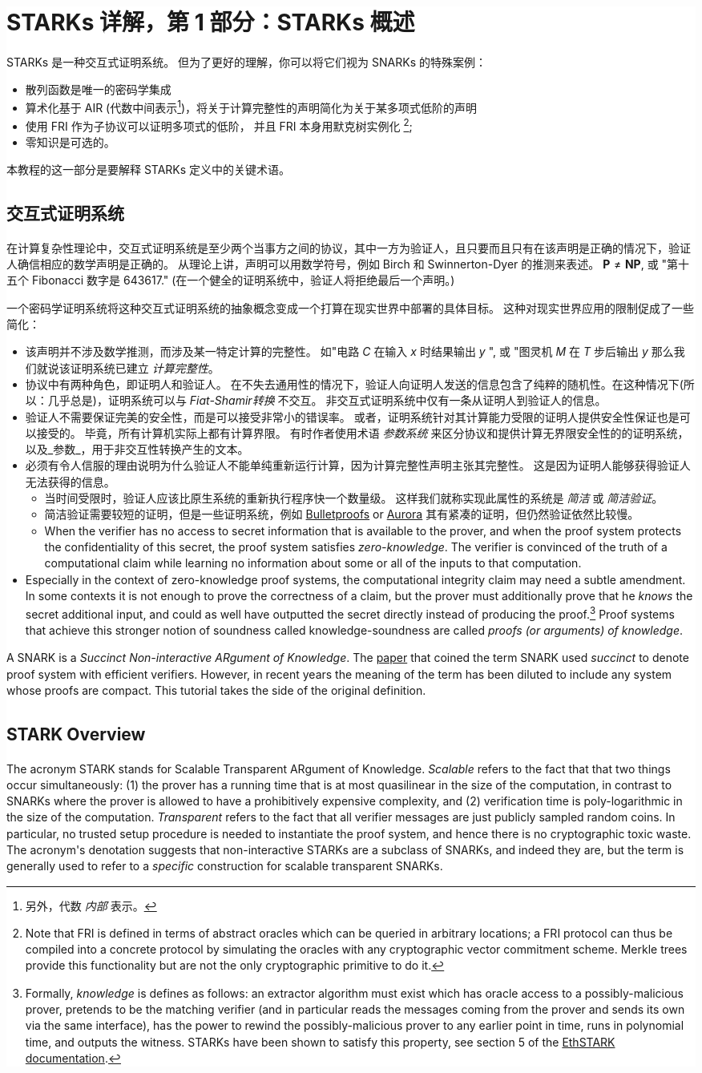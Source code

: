 # STARKs 详解，第 1 部分：STARKs 概述

STARKs 是一种交互式证明系统。 但为了更好的理解，你可以将它们视为 SNARKs 的特殊案例：

- 散列函数是唯一的密码学集成
- 算术化基于 AIR (代数中间表示[^1])，将关于计算完整性的声明简化为关于某多项式低阶的声明
- 使用 FRI 作为子协议可以证明多项式的低阶， 并且 FRI 本身用默克树实例化 [^2];
- 零知识是可选的。

本教程的这一部分是要解释 STARKs 定义中的关键术语。

## 交互式证明系统

在计算复杂性理论中，交互式证明系统是至少两个当事方之间的协议，其中一方为验证人，且只要而且只有在该声明是正确的情况下，验证人确信相应的数学声明是正确的。 从理论上讲，声明可以用数学符号，例如 Birch 和 Swinnerton-Dyer 的推测来表述。 $\mathbf{P} \neq \mathbf{NP}$, 或 "第十五个 Fibonacci 数字是 643617." (在一个健全的证明系统中，验证人将拒绝最后一个声明。)

一个密码学证明系统将这种交互式证明系统的抽象概念变成一个打算在现实世界中部署的具体目标。 这种对现实世界应用的限制促成了一些简化：

- 该声明并不涉及数学推测，而涉及某一特定计算的完整性。 如"电路 $C$ 在输入 $x$ 时结果输出 $y$ ", 或 "图灵机 $M$ 在 $T$ 步后输出 $y$ 那么我们就说该证明系统已建立 _计算完整性_。
- 协议中有两种角色，即证明人和验证人。 在不失去通用性的情况下，验证人向证明人发送的信息包含了纯粹的随机性。在这种情况下(所以：几乎总是)，证明系统可以与 _Fiat-Shamir转换_ 不交互。 非交互式证明系统中仅有一条从证明人到验证人的信息。
- 验证人不需要保证完美的安全性，而是可以接受非常小的错误率。 或者，证明系统针对其计算能力受限的证明人提供安全性保证也是可以接受的。 毕竟，所有计算机实际上都有计算界限。 有时作者使用术语 _参数系统_ 来区分协议和提供计算无界限安全性的的证明系统，以及_参数_，用于非交互性转换产生的文本。
- 必须有令人信服的理由说明为什么验证人不能单纯重新运行计算，因为计算完整性声明主张其完整性。 这是因为证明人能够获得验证人无法获得的信息。
  - 当时间受限时，验证人应该比原生系统的重新执行程序快一个数量级。 这样我们就称实现此属性的系统是 _简洁_ 或 _简洁验证_。
  - 简洁验证需要较短的证明，但是一些证明系统，例如 [Bulletproofs](https://eprint.iacr.org/2017/1066.pdf) or [Aurora](https://eprint.iacr.org/2018/828.pdf) 其有紧凑的证明，但仍然验证依然比较慢。
  - When the verifier has no access to secret information that is available to the prover, and when the proof system protects the confidentiality of this secret, the proof system satisfies _zero-knowledge_. The verifier is convinced of the truth of a computational claim while learning no information about some or all of the inputs to that computation.
- Especially in the context of zero-knowledge proof systems, the computational integrity claim may need a subtle amendment. In some contexts it is not enough to prove the correctness of a claim, but the prover must additionally prove that he _knows_ the secret additional input, and could as well have outputted the secret directly instead of producing the proof.[^3] Proof systems that achieve this stronger notion of soundness called knowledge-soundness are called _proofs (or arguments) of knowledge_.

A SNARK is a _Succinct Non-interactive ARgument of Knowledge_. The [paper](https://eprint.iacr.org/2011/443.pdf) that coined the term SNARK used _succinct_ to denote proof system with efficient verifiers. However, in recent years the meaning of the term has been diluted to include any system whose proofs are compact. This tutorial takes the side of the original definition.

## STARK Overview

The acronym STARK stands for Scalable Transparent ARgument of Knowledge. _Scalable_ refers to the fact that that two things occur simultaneously: (1) the prover has a running time that is at most quasilinear in the size of the computation, in contrast to SNARKs where the prover is allowed to have a prohibitively expensive complexity, and (2) verification time is poly-logarithmic in the size of the computation. _Transparent_ refers to the fact that all verifier messages are just publicly sampled random coins. In particular, no trusted setup procedure is needed to instantiate the proof system, and hence there is no cryptographic toxic waste. The acronym's denotation suggests that non-interactive STARKs are a subclass of SNARKs, and indeed they are, but the term is generally used to refer to a _specific_ construction for scalable transparent SNARKs.


[^1]: 另外，代数 _内部_ 表示。
[^2]: Note that FRI is defined in terms of abstract oracles which can be queried in arbitrary locations; a FRI protocol can thus be compiled into a concrete protocol by simulating the oracles with any cryptographic vector commitment scheme. Merkle trees provide this functionality but are not the only cryptographic primitive to do it.
[^3]: Formally, _knowledge_ is defines as follows: an extractor algorithm must exist which has oracle access to a possibly-malicious prover, pretends to be the matching verifier (and in particular reads the messages coming from the prover and sends its own via the same interface), has the power to rewind the possibly-malicious prover to any earlier point in time, runs in polynomial time, and outputs the witness. STARKs have been shown to satisfy this property, see section 5 of the [EthSTARK documentation](https://eprint.iacr.org/2021/582.pdf).